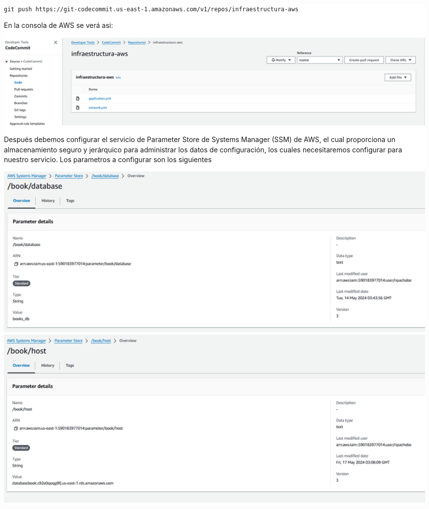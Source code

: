 ```
git push https://git-codecommit.us-east-1.amazonaws.com/v1/repos/infraestructura-aws
```
En la consola de AWS se verá asi:

![](../img/code_commit_InfraAWS.png)

Después debemos configurar el servicio de Parameter Store de Systems Manager (SSM) de AWS, el cual proporciona un almacenamiento seguro y jerárquico para administrar los datos de configuración, los cuales necesitaremos configurar para nuestro servicio. Los parametros a configurar son los siguientes

![](../img/book_database.png)   ![](../img/book_host.png)